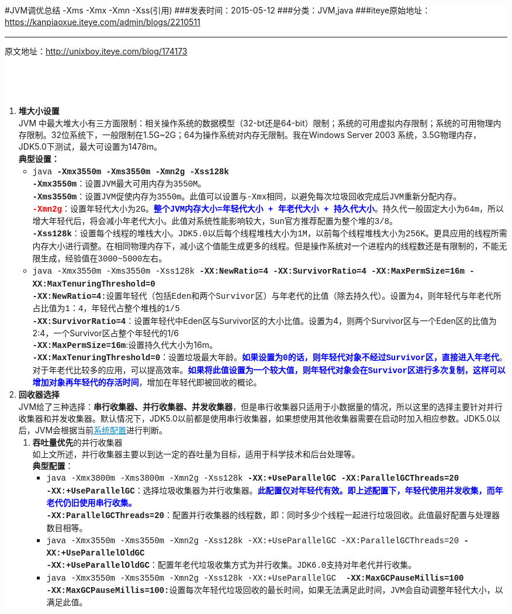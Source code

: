 #JVM调优总结 -Xms -Xmx -Xmn -Xss(引用)
###发表时间：2015-05-12
###分类：JVM,java
###iteye原始地址：<a href="https://kanpiaoxue.iteye.com/admin/blogs/2210511" target="_blank">https://kanpiaoxue.iteye.com/admin/blogs/2210511</a>

---

<div class="iteye-blog-content-contain" style="font-size: 14px;"> 
 <p>原文地址：<a href="http://unixboy.iteye.com/blog/174173">http://unixboy.iteye.com/blog/174173</a></p> 
 <p>&nbsp;</p> 
 <p>&nbsp;</p> 
 <div id="blog_content" class="blog_content"> 
  <ol> 
   <li> <strong>堆大小设置<br></strong>JVM 中最大堆大小有三方面限制：相关操作系统的数据模型（32-bt还是64-bit）限制；系统的可用虚拟内存限制；系统的可用物理内存限制。32位系统下，一般限制在1.5G~2G；64为操作系统对内存无限制。我在Windows Server 2003 系统，3.5G物理内存，JDK5.0下测试，最大可设置为1478m。<br><strong><span style="font-family: 'Courier New';">典型设置：</span></strong> 
    <ul> 
     <li> <span style="font-family: 'Courier New';">java&nbsp;<strong>-Xmx3550m -Xms3550m -Xmn2g</strong>&nbsp;</span><span style="font-family: 'Courier New';"><strong>-Xss128k</strong><br><strong>-</strong></span><span style="font-family: 'Courier New';"><strong>Xmx3550m</strong>：设置JVM最大可用内存为3550M。<br><strong>-Xms3550m</strong></span><span style="font-family: 'Courier New';">：设置JVM促使内存为3550m。此值可以设置与-Xmx相同，以避免每次垃圾回收完成后JVM重新分配内存。<br><strong><span style="color: #ff0000;">-Xmn2g</span></strong></span><span style="font-family: 'Courier New';">：设置年轻代大小为2G。<strong><span style="color: #0000ff;">整个JVM内存大小=年轻代大小 + 年老代大小 + 持久代大小</span></strong>。持久代一般固定大小为64m，所以增大年轻代后，将会减小年老代大小。此值对系统性能影响较大，Sun官方推荐配置为整个堆的3/8。<br><strong>-Xss128k</strong></span><span style="font-family: 'Courier New';">：设置每个线程的堆栈大小。JDK5.0以后每个线程堆栈大小为1M，以前每个线程堆栈大小为256K。更具应用的线程所需内存大小进行调整。在相同物理内存下，减小这个值能生成更多的线程。但是操作系统对一个进程内的线程数还是有限制的，不能无限生成，经验值在3000~5000左右。<br></span> </li> 
     <li> <span style="font-family: 'Courier New';">java -Xmx3550m -Xms3550m -Xss128k&nbsp;<strong>-XX:NewRatio=4 -XX:SurvivorRatio=4 -XX:MaxPermSize=16m -XX:MaxTenuringThreshold=0</strong><br><strong>-XX:NewRatio=4</strong></span><span style="font-family: 'Courier New';">:设置年轻代（包括Eden和两个Survivor区）与年老代的比值（除去持久代）。设置为4，则年轻代与年老代所占比值为1：4，年轻代占整个堆栈的1/5<br><strong>-XX:SurvivorRatio=4</strong></span>：设置年轻代中Eden区与Survivor区的大小比值。设置为4，则两个Survivor区与一个Eden区的比值为2:4，一个Survivor区占整个年轻代的1/6<br><strong><span style="font-family: 'Courier New';">-XX:MaxPermSize=16m</span></strong>:设置持久代大小为16m。<br><span style="font-family: 'Courier New';"><strong>-XX:MaxTenuringThreshold=0</strong>：设置垃圾最大年龄。<strong><span style="color: #0000ff;">如果设置为0的话，则年轻代对象不经过Survivor区，直接进入年老代</span></strong>。对于年老代比较多的应用，可以提高效率。<strong><span style="color: #0000ff;">如果将此值设置为一个较大值，则年轻代对象会在Survivor区进行多次复制，这样可以增加对象再年轻代的存活时间</span></strong>，增加在年轻代即被回收的概论。</span> </li> 
    </ul> </li> 
   <li> <strong>回收器选择<br></strong>JVM给了三种选择：<strong>串行收集器、并行收集器、并发收集器</strong>，但是串行收集器只适用于小数据量的情况，所以这里的选择主要针对并行收集器和并发收集器。默认情况下，JDK5.0以前都是使用串行收集器，如果想使用其他收集器需要在启动时加入相应参数。JDK5.0以后，JVM会根据当前<a style="color: #108ac6; text-decoration: underline;" href="http://java.sun.com/j2se/1.5.0/docs/guide/vm/server-class.html">系统配置</a>进行判断。
    <ol> 
     <li> <strong>吞吐量优先</strong>的并行收集器<br>如上文所述，并行收集器主要以到达一定的吞吐量为目标，适用于科学技术和后台处理等。<br><strong>典型配置</strong>： 
      <ul> 
       <li> <span style="font-family: 'Courier New';">java -Xmx3800m -Xms3800m -Xmn2g -Xss128k&nbsp;<strong>-XX:+UseParallelGC -XX:ParallelGCThreads=20</strong><br><strong>-XX:+UseParallelGC</strong></span><span style="font-family: 'Courier New';">：选择垃圾收集器为并行收集器。</span><strong><span style="color: #0000ff; font-family: 'Courier New';">此配置仅对年轻代有效。即上述配置下，年轻代使用并发收集，而年老代仍旧使用串行收集。<br></span></strong><strong><span style="font-family: 'Courier New';">-XX:ParallelGCThreads=20</span></strong><span style="font-family: 'Courier New';">：配置并行收集器的线程数，即：同时多少个线程一起进行垃圾回收。此值最好配置与处理器数目相等。<br></span> </li> 
       <li> <span style="font-family: 'Courier New';">java -Xmx3550m -Xms3550m -Xmn2g -Xss128k -XX:+UseParallelGC -XX:ParallelGCThreads=20&nbsp;</span><strong><span style="font-family: 'Courier New';">-XX:+UseParallelOldGC<br></span></strong><strong><span style="font-family: 'Courier New';">-XX:+UseParallelOldGC</span></strong><span style="font-family: 'Courier New';">：配置年老代垃圾收集方式为并行收集。JDK6.0支持对年老代并行收集。<br></span> </li> 
       <li> <span style="font-family: 'Courier New';">java -Xmx3550m -Xms3550m -Xmn2g -Xss128k -XX:+UseParallelGC&nbsp;&nbsp;</span><strong><span style="font-family: 'Courier New';">-XX:MaxGCPauseMillis=100<br></span></strong><strong><span style="font-family: 'Courier New';">-XX:MaxGCPauseMillis=100</span></strong><span style="font-family: 'Courier New';"><strong>:</strong>设置每次年轻代垃圾回收的最长时间，如果无法满足此时间，JVM会自动调整年轻代大小，以满足此值。<br></span> </li> 